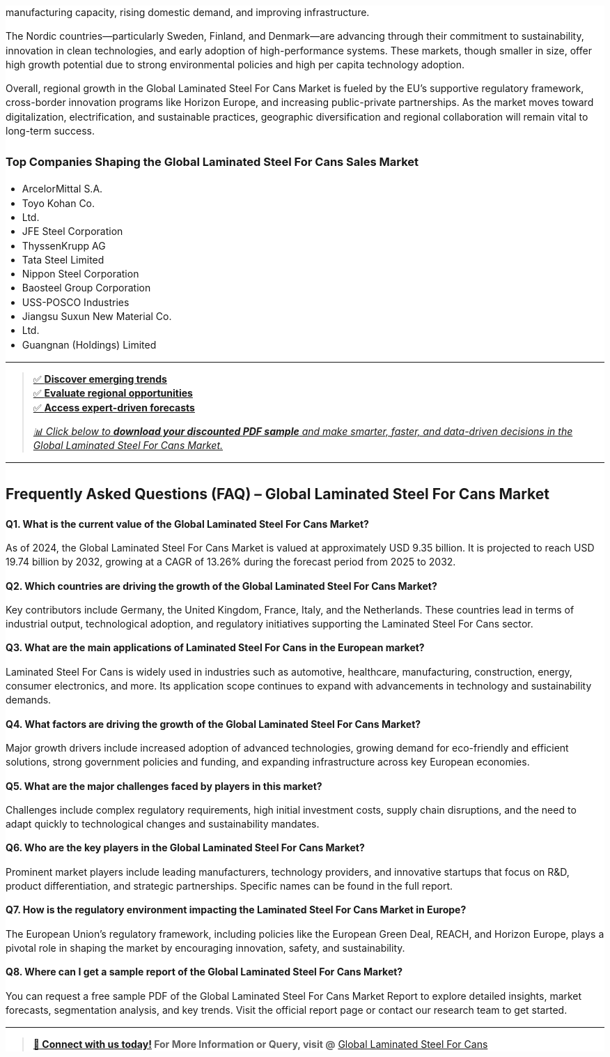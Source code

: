 manufacturing capacity, rising domestic demand, and improving infrastructure.</p><p>The Nordic countries&mdash;particularly Sweden, Finland, and Denmark&mdash;are advancing through their commitment to sustainability, innovation in clean technologies, and early adoption of high-performance systems. These markets, though smaller in size, offer high growth potential due to strong environmental policies and high per capita technology adoption.</p><p>Overall, regional growth in the Global Laminated Steel For Cans Market is fueled by the EU&rsquo;s supportive regulatory framework, cross-border innovation programs like Horizon Europe, and increasing public-private partnerships. As the market moves toward digitalization, electrification, and sustainable practices, geographic diversification and regional collaboration will remain vital to long-term success.</p><p><h3>Top Companies Shaping the Global Laminated Steel For Cans Sales Market </h3><ul><li>ArcelorMittal S.A.</li><li>Toyo Kohan Co.</li><li>Ltd.</li><li>JFE Steel Corporation</li><li>ThyssenKrupp AG</li><li>Tata Steel Limited</li><li>Nippon Steel Corporation</li><li>Baosteel Group Corporation</li><li>USS-POSCO Industries</li><li>Jiangsu Suxun New Material Co.</li><li>Ltd.</li><li>Guangnan (Holdings) Limited</li></ul></p><hr /><blockquote><p><a href="https://www.marketresearchintellect.com/ask-for-discount/?rid=986791&amp;amp;utm_source=Github-R&amp;amp;utm_medium=863">✅ <strong data-start="617" data-end="645">Discover emerging trends</strong></a><br data-start="645" data-end="648" /><a href="https://www.marketresearchintellect.com/ask-for-discount/?rid=986791&amp;amp;utm_source=Github-R&amp;amp;utm_medium=863"> ✅ <strong data-start="650" data-end="685">Evaluate regional opportunities</strong></a><br data-start="685" data-end="688" /><a href="https://www.marketresearchintellect.com/ask-for-discount/?rid=986791&amp;amp;utm_source=Github-R&amp;amp;utm_medium=863"> ✅ <strong data-start="690" data-end="724">Access expert-driven forecasts</strong></a></p><p class="" data-start="728" data-end="864"><em><a href="https://www.marketresearchintellect.com/ask-for-discount/?rid=986791&amp;amp;utm_source=Github-R&amp;amp;utm_medium=863">📊 Click below to <strong data-start="746" data-end="785">download your discounted PDF sample</strong> and make smarter, faster, and data-driven decisions in the Global Laminated Steel For Cans Market.</a></em></p></blockquote><hr /><h2>Frequently Asked Questions (FAQ) &ndash; Global Laminated Steel For Cans Market</h2><p><strong>Q1. What is the current value of the Global Laminated Steel For Cans Market?</strong></p><p>As of 2024, the Global Laminated Steel For Cans Market is valued at approximately USD 9.35 billion. It is projected to reach USD 19.74 billion by 2032, growing at a CAGR of 13.26% during the forecast period from 2025 to 2032.</p><p><strong>Q2. Which countries are driving the growth of the Global Laminated Steel For Cans Market?</strong></p><p>Key contributors include Germany, the United Kingdom, France, Italy, and the Netherlands. These countries lead in terms of industrial output, technological adoption, and regulatory initiatives supporting the Laminated Steel For Cans sector.</p><p><strong>Q3. What are the main applications of Laminated Steel For Cans in the European market?</strong></p><p>Laminated Steel For Cans is widely used in industries such as automotive, healthcare, manufacturing, construction, energy, consumer electronics, and more. Its application scope continues to expand with advancements in technology and sustainability demands.</p><p><strong>Q4. What factors are driving the growth of the Global Laminated Steel For Cans Market?</strong></p><p>Major growth drivers include increased adoption of advanced technologies, growing demand for eco-friendly and efficient solutions, strong government policies and funding, and expanding infrastructure across key European economies.</p><p><strong>Q5. What are the major challenges faced by players in this market?</strong></p><p>Challenges include complex regulatory requirements, high initial investment costs, supply chain disruptions, and the need to adapt quickly to technological changes and sustainability mandates.</p><p><strong>Q6. Who are the key players in the Global Laminated Steel For Cans Market?</strong></p><p>Prominent market players include leading manufacturers, technology providers, and innovative startups that focus on R&amp;D, product differentiation, and strategic partnerships. Specific names can be found in the full report.</p><p><strong>Q7. How is the regulatory environment impacting the Laminated Steel For Cans Market in Europe?</strong></p><p>The European Union&rsquo;s regulatory framework, including policies like the European Green Deal, REACH, and Horizon Europe, plays a pivotal role in shaping the market by encouraging innovation, safety, and sustainability.</p><p><strong>Q8. Where can I get a sample report of the Global Laminated Steel For Cans Market?</strong></p><p>You can request a free sample PDF of the Global Laminated Steel For Cans Market Report to explore detailed insights, market forecasts, segmentation analysis, and key trends. Visit the official report page or contact our research team to get started.</p><hr /><blockquote><p><span class="font-[700]"><strong><a href="https://www.marketresearchintellect.com/product/global-laminated-steel-for-cans-sales-market/?utm_source=Linkedin&utm_medium=863">📩 Connect with us today!</a> For More Information or Query, visit&nbsp;@</strong>&nbsp;</span><span class="font-[700]"><a href="https://www.marketresearchintellect.com/product/global-laminated-steel-for-cans-sales-market/?utm_source=Linkedin&utm_medium=863" target="_blank" data-tracking-control-name="article-ssr-frontend-pulse_little-text-block" data-tracking-will-navigate="" data-test-link="">Global Laminated Steel For Cans